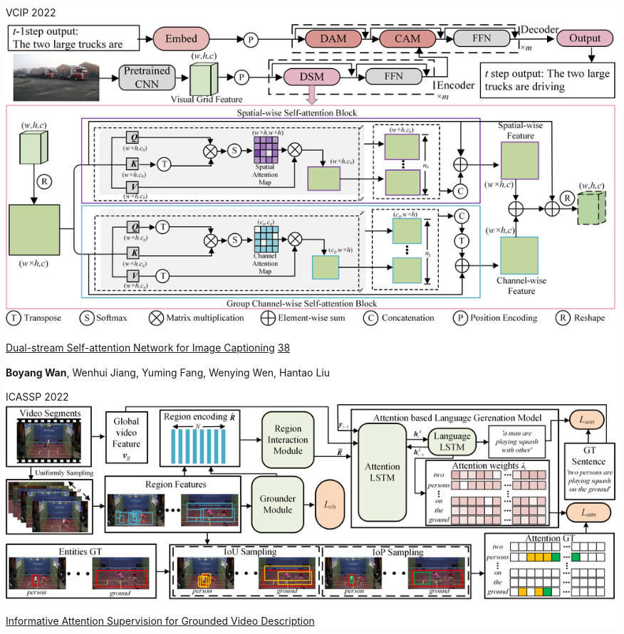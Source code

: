 <div class='paper-box'><div class='paper-box-image'><div><div class="badge">VCIP 2022</div><img src='images/vcip_2022_framework.png' alt="sym" width="100%"></div></div>
<div class='paper-box-text' markdown="1">

[Dual-stream Self-attention Network for Image Captioning](https://scholar.google.com/scholar?cluster=11137575071753747907&hl=en&as_sdt=0,5) <a href='https://scholar.google.com/scholar?cluster=11137575071753747907&hl=en&as_sdt=0,5'><span id='cit_3'>38</span></a>

**Boyang Wan**, Wenhui Jiang, Yuming Fang, Wenying Wen, Hantao Liu


</div>
</div>

<div class='paper-box'><div class='paper-box-image'><div><div class="badge">ICASSP 2022</div><img src='images/icassp_framework.png' alt="sym" width="100%"></div></div>
<div class='paper-box-text' markdown="1">

[Informative Attention Supervision for Grounded Video Description](https://github.com/wanboyang/wanboyang.github.io/blob/main/docs/Informative_Attention_Supervision_for_Grounded_Video_Description.pdf)
